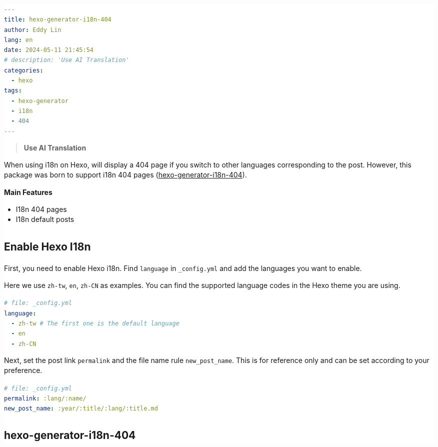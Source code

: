 ```yaml
---
title: hexo-generator-i18n-404
author: Eddy Lin
lang: en
date: 2024-05-11 21:45:54
# description: 'Use AI Translation'
categories:
  - hexo
tags:
  - hexo-generator
  - i18n
  - 404
---
```


> **Use AI Translation**

When using i18n on Hexo, will display a 404 page if you switch to other languages corresponding to the post. However, this package was born to support i18n 404 pages ([hexo-generator-i18n-404](https://github.com/eddy1937/hexo-generator-i18n-404)).

**Main Features** 

- I18n 404 pages
- I18n default posts



## Enable Hexo I18n

First, you need to enable Hexo i18n. Find `language` in `_config.yml` and add the languages you want to enable.

Here we use `zh-tw`, `en`, `zh-CN` as examples. You can find the supported language codes in the Hexo theme you are using.

```yml
# file: _config.yml
language: 
  - zh-tw # The first one is the default language
  - en
  - zh-CN
```

Next, set the post link `permalink` and the file name rule `new_post_name`. This is for reference only and can be set according to your preference.

```yml
# file: _config.yml
permalink: :lang/:name/
new_post_name: :year/:title/:lang/:title.md
```

## hexo-generator-i18n-404
